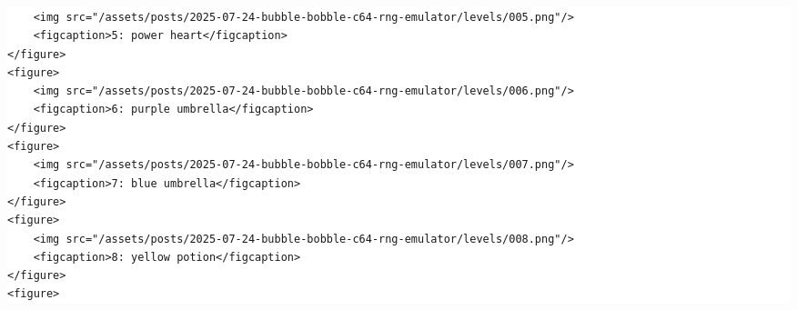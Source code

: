 		<img src="/assets/posts/2025-07-24-bubble-bobble-c64-rng-emulator/levels/005.png"/>
		<figcaption>5: power heart</figcaption>
	</figure>
	<figure>
		<img src="/assets/posts/2025-07-24-bubble-bobble-c64-rng-emulator/levels/006.png"/>
		<figcaption>6: purple umbrella</figcaption>
	</figure>
	<figure>
		<img src="/assets/posts/2025-07-24-bubble-bobble-c64-rng-emulator/levels/007.png"/>
		<figcaption>7: blue umbrella</figcaption>
	</figure>
	<figure>
		<img src="/assets/posts/2025-07-24-bubble-bobble-c64-rng-emulator/levels/008.png"/>
		<figcaption>8: yellow potion</figcaption>
	</figure>
	<figure>